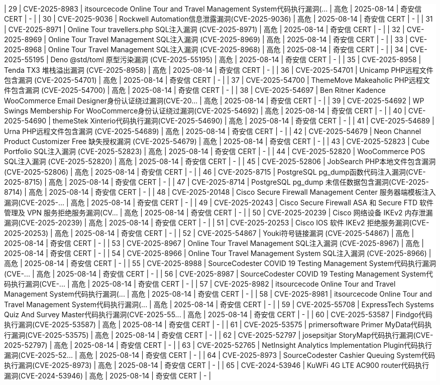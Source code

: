 | 29 | CVE-2025-8983 | itsourcecode Online Tour and Travel Management System代码执行漏洞(... | 高危 | 2025-08-14 | 奇安信 CERT | - |
| 30 | CVE-2025-9036 | Rockwell Automation信息泄露漏洞(CVE-2025-9036) | 高危 | 2025-08-14 | 奇安信 CERT | - |
| 31 | CVE-2025-8971 | Online Tour travellers.php SQL注入漏洞 (CVE-2025-8971) | 高危 | 2025-08-14 | 奇安信 CERT | - |
| 32 | CVE-2025-8969 | Online Tour Travel Management SQL注入漏洞 (CVE-2025-8969) | 高危 | 2025-08-14 | 奇安信 CERT | - |
| 33 | CVE-2025-8968 | Online Tour Travel Management SQL注入漏洞 (CVE-2025-8968) | 高危 | 2025-08-14 | 奇安信 CERT | - |
| 34 | CVE-2025-55195 | Deno @std/toml 原型污染漏洞 (CVE-2025-55195) | 高危 | 2025-08-14 | 奇安信 CERT | - |
| 35 | CVE-2025-8958 | Tenda TX3 堆栈溢出漏洞 (CVE-2025-8958) | 高危 | 2025-08-14 | 奇安信 CERT | - |
| 36 | CVE-2025-54701 | Unicamp PHP远程文件包含漏洞 (CVE-2025-54701) | 高危 | 2025-08-14 | 奇安信 CERT | - |
| 37 | CVE-2025-54700 | ThemeMove Makeaholic PHP远程文件包含漏洞 (CVE-2025-54700) | 高危 | 2025-08-14 | 奇安信 CERT | - |
| 38 | CVE-2025-54697 | Ben Ritner Kadence WooCommerce Email Designer身份认证绕过漏洞(CVE-20... | 高危 | 2025-08-14 | 奇安信 CERT | - |
| 39 | CVE-2025-54692 | WP Swings Membership For WooCommerce身份认证绕过漏洞(CVE-2025-54692) | 高危 | 2025-08-14 | 奇安信 CERT | - |
| 40 | CVE-2025-54690 | themeStek Xinterio代码执行漏洞(CVE-2025-54690) | 高危 | 2025-08-14 | 奇安信 CERT | - |
| 41 | CVE-2025-54689 | Urna PHP远程文件包含漏洞 (CVE-2025-54689) | 高危 | 2025-08-14 | 奇安信 CERT | - |
| 42 | CVE-2025-54679 | Neon Channel Product Customizer Free 缺失授权漏洞 (CVE-2025-54679) | 高危 | 2025-08-14 | 奇安信 CERT | - |
| 43 | CVE-2025-52823 | Cube Portfolio SQL注入漏洞 (CVE-2025-52823) | 高危 | 2025-08-14 | 奇安信 CERT | - |
| 44 | CVE-2025-52820 | WooCommerce POS SQL注入漏洞 (CVE-2025-52820) | 高危 | 2025-08-14 | 奇安信 CERT | - |
| 45 | CVE-2025-52806 | JobSearch PHP本地文件包含漏洞 (CVE-2025-52806) | 高危 | 2025-08-14 | 奇安信 CERT | - |
| 46 | CVE-2025-8715 | PostgreSQL pg_dump函数代码注入漏洞(CVE-2025-8715) | 高危 | 2025-08-14 | 奇安信 CERT | - |
| 47 | CVE-2025-8714 | PostgreSQL pg_dump 未信任数据包含漏洞(CVE-2025-8714) | 高危 | 2025-08-14 | 奇安信 CERT | - |
| 48 | CVE-2025-20148 | Cisco Secure Firewall Management Center 服务器端模板注入漏洞(CVE-2025-... | 高危 | 2025-08-14 | 奇安信 CERT | - |
| 49 | CVE-2025-20243 | Cisco Secure Firewall ASA 和 Secure FTD 软件管理及 VPN 服务拒绝服务漏洞(CV... | 高危 | 2025-08-14 | 奇安信 CERT | - |
| 50 | CVE-2025-20239 | Cisco 网络设备 IKEv2 内存泄漏漏洞(CVE-2025-20239) | 高危 | 2025-08-14 | 奇安信 CERT | - |
| 51 | CVE-2025-20253 | Cisco IOS 软件 IKEv2 拒绝服务漏洞(CVE-2025-20253) | 高危 | 2025-08-14 | 奇安信 CERT | - |
| 52 | CVE-2025-54867 | Youki符号链接漏洞 (CVE-2025-54867) | 高危 | 2025-08-14 | 奇安信 CERT | - |
| 53 | CVE-2025-8967 | Online Tour Travel Management SQL注入漏洞 (CVE-2025-8967) | 高危 | 2025-08-14 | 奇安信 CERT | - |
| 54 | CVE-2025-8966 | Online Tour Travel Management System SQL注入漏洞 (CVE-2025-8966) | 高危 | 2025-08-14 | 奇安信 CERT | - |
| 55 | CVE-2025-8988 | SourceCodester COVID 19 Testing Management System代码执行漏洞(CVE-... | 高危 | 2025-08-14 | 奇安信 CERT | - |
| 56 | CVE-2025-8987 | SourceCodester COVID 19 Testing Management System代码执行漏洞(CVE-... | 高危 | 2025-08-14 | 奇安信 CERT | - |
| 57 | CVE-2025-8982 | itsourcecode Online Tour and Travel Management System代码执行漏洞(... | 高危 | 2025-08-14 | 奇安信 CERT | - |
| 58 | CVE-2025-8981 | itsourcecode Online Tour and Travel Management System代码执行漏洞(... | 高危 | 2025-08-14 | 奇安信 CERT | - |
| 59 | CVE-2025-55708 | ExpressTech Systems Quiz And Survey Master代码执行漏洞(CVE-2025-55... | 高危 | 2025-08-14 | 奇安信 CERT | - |
| 60 | CVE-2025-53587 | Findgo代码执行漏洞(CVE-2025-53587) | 高危 | 2025-08-14 | 奇安信 CERT | - |
| 61 | CVE-2025-53575 | primersoftware Primer MyData代码执行漏洞(CVE-2025-53575) | 高危 | 2025-08-14 | 奇安信 CERT | - |
| 62 | CVE-2025-52797 | josepsitjar StoryMap代码执行漏洞(CVE-2025-52797) | 高危 | 2025-08-14 | 奇安信 CERT | - |
| 63 | CVE-2025-52765 | NetInsight Analytics Implementation Plugin代码执行漏洞(CVE-2025-52... | 高危 | 2025-08-14 | 奇安信 CERT | - |
| 64 | CVE-2025-8973 | SourceCodester Cashier Queuing System代码执行漏洞(CVE-2025-8973) | 高危 | 2025-08-14 | 奇安信 CERT | - |
| 65 | CVE-2024-53946 | KuWFi 4G LTE AC900 router代码执行漏洞(CVE-2024-53946) | 高危 | 2025-08-14 | 奇安信 CERT | - |